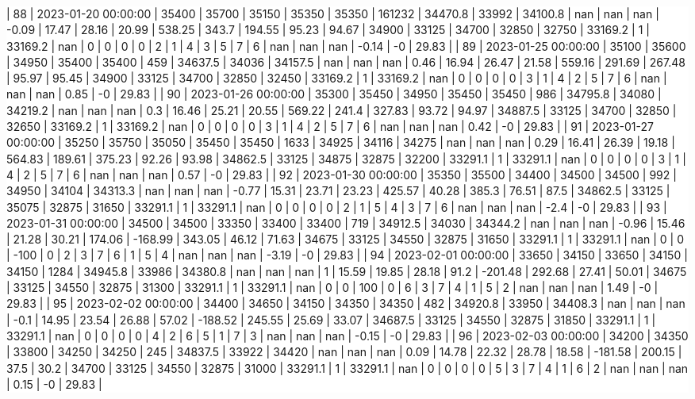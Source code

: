 |  88 | 2023-01-20 00:00:00 |  35400 |  35700 | 35150 |   35350 |     35350   |   161232 |  34470.8 |    33992 |  34100.8 |     nan   |     nan   |     nan   | -0.09 |    17.47 |    28.16 |    20.99 |        538.25 |         343.7  |         194.55 |           95.23 |           94.67 | 34900   |    33125 |   34700 |    32850 |    32750 |        33169.2 |               1 |         33169.2 |           nan   |                    0 |                 0 |              0 |            0 |           2 |           1 |          4 |            3 |             5 |             7 |             6 |            nan |            nan |            nan |   -0.14 |   -0 | 29.83 |
|  89 | 2023-01-25 00:00:00 |  35100 |  35600 | 34950 |   35400 |     35400   |      459 |  34637.5 |    34036 |  34157.5 |     nan   |     nan   |     nan   |  0.46 |    16.94 |    26.47 |    21.58 |        559.16 |         291.69 |         267.48 |           95.97 |           95.45 | 34900   |    33125 |   34700 |    32850 |    32450 |        33169.2 |               1 |         33169.2 |           nan   |                    0 |                 0 |              0 |            0 |           3 |           1 |          4 |            2 |             5 |             7 |             6 |            nan |            nan |            nan |    0.85 |   -0 | 29.83 |
|  90 | 2023-01-26 00:00:00 |  35300 |  35450 | 34950 |   35450 |     35450   |      986 |  34795.8 |    34080 |  34219.2 |     nan   |     nan   |     nan   |  0.3  |    16.46 |    25.21 |    20.55 |        569.22 |         241.4  |         327.83 |           93.72 |           94.97 | 34887.5 |    33125 |   34700 |    32850 |    32650 |        33169.2 |               1 |         33169.2 |           nan   |                    0 |                 0 |              0 |            0 |           3 |           1 |          4 |            2 |             5 |             7 |             6 |            nan |            nan |            nan |    0.42 |   -0 | 29.83 |
|  91 | 2023-01-27 00:00:00 |  35250 |  35750 | 35050 |   35450 |     35450   |     1633 |  34925   |    34116 |  34275   |     nan   |     nan   |     nan   |  0.29 |    16.41 |    26.39 |    19.18 |        564.83 |         189.61 |         375.23 |           92.26 |           93.98 | 34862.5 |    33125 |   34875 |    32875 |    32200 |        33291.1 |               1 |         33291.1 |           nan   |                    0 |                 0 |              0 |            0 |           3 |           1 |          4 |            2 |             5 |             7 |             6 |            nan |            nan |            nan |    0.57 |   -0 | 29.83 |
|  92 | 2023-01-30 00:00:00 |  35350 |  35500 | 34400 |   34500 |     34500   |      992 |  34950   |    34104 |  34313.3 |     nan   |     nan   |     nan   | -0.77 |    15.31 |    23.71 |    23.23 |        425.57 |          40.28 |         385.3  |           76.51 |           87.5  | 34862.5 |    33125 |   35075 |    32875 |    31650 |        33291.1 |               1 |         33291.1 |           nan   |                    0 |                 0 |              0 |            0 |           2 |           1 |          5 |            4 |             3 |             7 |             6 |            nan |            nan |            nan |   -2.4  |   -0 | 29.83 |
|  93 | 2023-01-31 00:00:00 |  34500 |  34500 | 33350 |   33400 |     33400   |      719 |  34912.5 |    34030 |  34344.2 |     nan   |     nan   |     nan   | -0.96 |    15.46 |    21.28 |    30.21 |        174.06 |        -168.99 |         343.05 |           46.12 |           71.63 | 34675   |    33125 |   34550 |    32875 |    31650 |        33291.1 |               1 |         33291.1 |           nan   |                    0 |                 0 |           -100 |            0 |           2 |           3 |          7 |            6 |             1 |             5 |             4 |            nan |            nan |            nan |   -3.19 |   -0 | 29.83 |
|  94 | 2023-02-01 00:00:00 |  33650 |  34150 | 33650 |   34150 |     34150   |     1284 |  34945.8 |    33986 |  34380.8 |     nan   |     nan   |     nan   |  1    |    15.59 |    19.85 |    28.18 |         91.2  |        -201.48 |         292.68 |           27.41 |           50.01 | 34675   |    33125 |   34550 |    32875 |    31300 |        33291.1 |               1 |         33291.1 |           nan   |                    0 |                 0 |            100 |            0 |           6 |           3 |          7 |            4 |             1 |             5 |             2 |            nan |            nan |            nan |    1.49 |   -0 | 29.83 |
|  95 | 2023-02-02 00:00:00 |  34400 |  34650 | 34150 |   34350 |     34350   |      482 |  34920.8 |    33950 |  34408.3 |     nan   |     nan   |     nan   | -0.1  |    14.95 |    23.54 |    26.88 |         57.02 |        -188.52 |         245.55 |           25.69 |           33.07 | 34687.5 |    33125 |   34550 |    32875 |    31850 |        33291.1 |               1 |         33291.1 |           nan   |                    0 |                 0 |              0 |            0 |           4 |           2 |          6 |            5 |             1 |             7 |             3 |            nan |            nan |            nan |   -0.15 |   -0 | 29.83 |
|  96 | 2023-02-03 00:00:00 |  34200 |  34350 | 33800 |   34250 |     34250   |      245 |  34837.5 |    33922 |  34420   |     nan   |     nan   |     nan   |  0.09 |    14.78 |    22.32 |    28.78 |         18.58 |        -181.58 |         200.15 |           37.5  |           30.2  | 34700   |    33125 |   34550 |    32875 |    31000 |        33291.1 |               1 |         33291.1 |           nan   |                    0 |                 0 |              0 |            0 |           5 |           3 |          7 |            4 |             1 |             6 |             2 |            nan |            nan |            nan |    0.15 |   -0 | 29.83 |